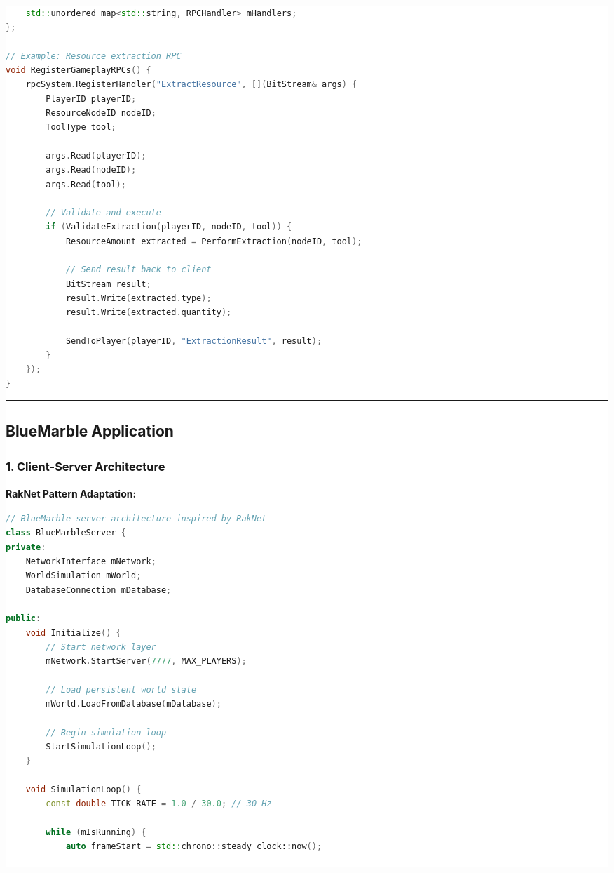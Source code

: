```cpp
    std::unordered_map<std::string, RPCHandler> mHandlers;
};

// Example: Resource extraction RPC
void RegisterGameplayRPCs() {
    rpcSystem.RegisterHandler("ExtractResource", [](BitStream& args) {
        PlayerID playerID;
        ResourceNodeID nodeID;
        ToolType tool;
        
        args.Read(playerID);
        args.Read(nodeID);
        args.Read(tool);
        
        // Validate and execute
        if (ValidateExtraction(playerID, nodeID, tool)) {
            ResourceAmount extracted = PerformExtraction(nodeID, tool);
            
            // Send result back to client
            BitStream result;
            result.Write(extracted.type);
            result.Write(extracted.quantity);
            
            SendToPlayer(playerID, "ExtractionResult", result);
        }
    });
}
```

---

## BlueMarble Application

### 1. Client-Server Architecture

**RakNet Pattern Adaptation:**

```cpp
// BlueMarble server architecture inspired by RakNet
class BlueMarbleServer {
private:
    NetworkInterface mNetwork;
    WorldSimulation mWorld;
    DatabaseConnection mDatabase;
    
public:
    void Initialize() {
        // Start network layer
        mNetwork.StartServer(7777, MAX_PLAYERS);
        
        // Load persistent world state
        mWorld.LoadFromDatabase(mDatabase);
        
        // Begin simulation loop
        StartSimulationLoop();
    }
    
    void SimulationLoop() {
        const double TICK_RATE = 1.0 / 30.0; // 30 Hz
        
        while (mIsRunning) {
            auto frameStart = std::chrono::steady_clock::now();
            
```